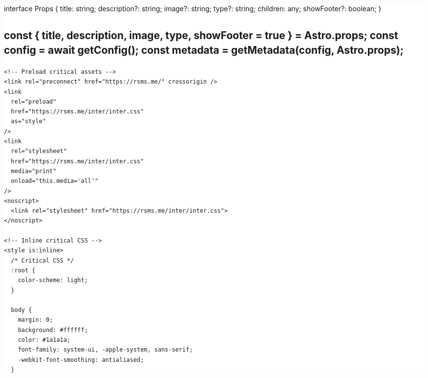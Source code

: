 interface Props {
  title: string;
  description?: string;
  image?: string;
  type?: string;
  children: any;
  showFooter?: boolean;
}

const { title, description, image, type, showFooter = true } = Astro.props;
const config = await getConfig();
const metadata = getMetadata(config, Astro.props);
---

<!DOCTYPE html>
<html 
  lang="en"
  class="scroll-smooth"
  dir="ltr"
>
  <head>
    <meta charset="UTF-8" />
    <meta name="viewport" content="width=device-width, initial-scale=1.0" />
    <title>{metadata.title}</title>
    <meta name="description" content={metadata.description} />
    
    <!-- Preload critical assets -->
    <link rel="preconnect" href="https://rsms.me/" crossorigin />
    <link 
      rel="preload" 
      href="https://rsms.me/inter/inter.css" 
      as="style" 
    />
    <link 
      rel="stylesheet"
      href="https://rsms.me/inter/inter.css"
      media="print"
      onload="this.media='all'"
    />
    <noscript>
      <link rel="stylesheet" href="https://rsms.me/inter/inter.css">
    </noscript>
    
    <!-- Inline critical CSS -->
    <style is:inline>
      /* Critical CSS */
      :root {
        color-scheme: light;
      }
      
      body {
        margin: 0;
        background: #ffffff;
        color: #1a1a1a;
        font-family: system-ui, -apple-system, sans-serif;
        -webkit-font-smoothing: antialiased;
      }
      
